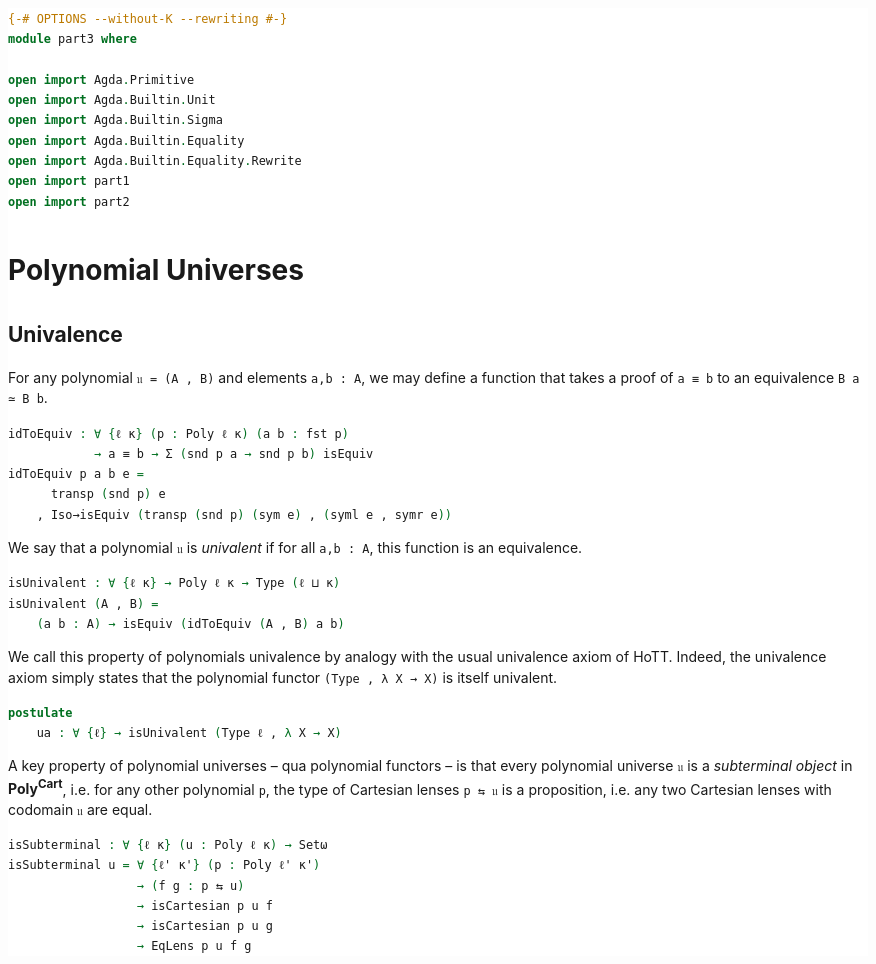 ```agda
{-# OPTIONS --without-K --rewriting #-}
module part3 where

open import Agda.Primitive
open import Agda.Builtin.Unit
open import Agda.Builtin.Sigma
open import Agda.Builtin.Equality
open import Agda.Builtin.Equality.Rewrite
open import part1
open import part2
```

# Polynomial Universes

## Univalence

For any polynomial `𝔲 = (A , B)` and elements `a,b : A`, we may define a function that takes a proof of `a ≡ b` to an equivalence `B a ≃ B b`.

```agda
idToEquiv : ∀ {ℓ κ} (p : Poly ℓ κ) (a b : fst p)
            → a ≡ b → Σ (snd p a → snd p b) isEquiv
idToEquiv p a b e = 
      transp (snd p) e
    , Iso→isEquiv (transp (snd p) (sym e) , (syml e , symr e))
```

We say that a polynomial `𝔲` is *univalent* if for all `a,b : A`, this function is an equivalence.

```agda
isUnivalent : ∀ {ℓ κ} → Poly ℓ κ → Type (ℓ ⊔ κ)
isUnivalent (A , B) = 
    (a b : A) → isEquiv (idToEquiv (A , B) a b)
```

We call this property of polynomials univalence by analogy with the usual univalence axiom of HoTT. Indeed, the univalence axiom simply states that the polynomial functor `(Type , λ X → X)` is itself univalent.

```agda
postulate
    ua : ∀ {ℓ} → isUnivalent (Type ℓ , λ X → X)
```

A key property of polynomial universes – qua polynomial functors – is that every polynomial universe `𝔲` is a *subterminal object* in $\mathbf{Poly^{Cart}}$, i.e. for any other polynomial `p`, the type of Cartesian lenses `p ⇆ 𝔲` is a proposition, i.e. any two Cartesian lenses with codomain `𝔲` are equal.

```agda
isSubterminal : ∀ {ℓ κ} (u : Poly ℓ κ) → Setω
isSubterminal u = ∀ {ℓ' κ'} (p : Poly ℓ' κ')
                  → (f g : p ⇆ u)
                  → isCartesian p u f
                  → isCartesian p u g
                  → EqLens p u f g
```
